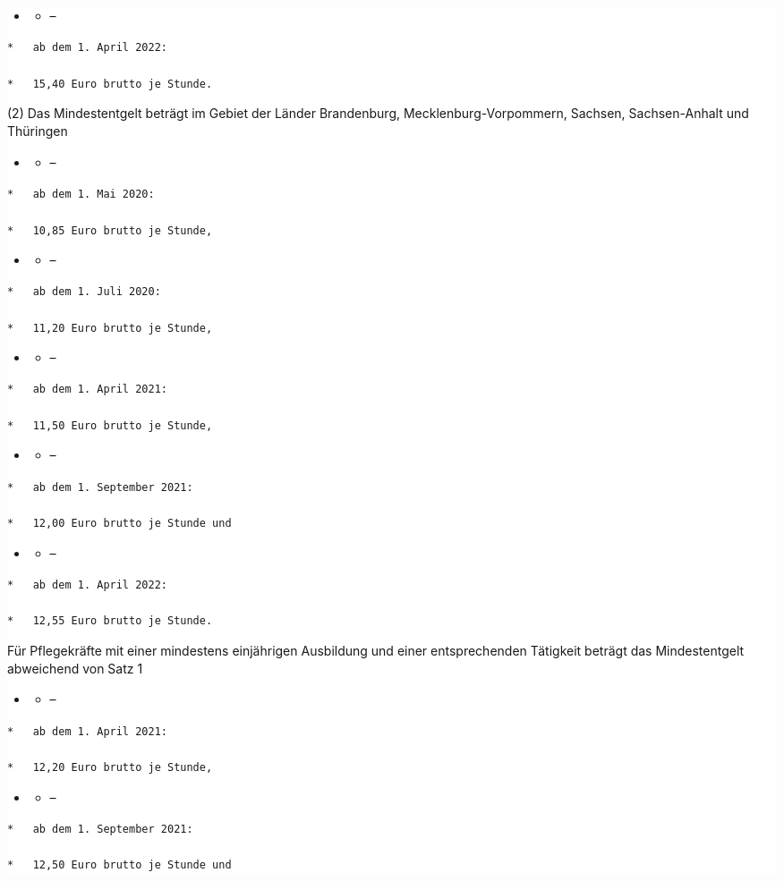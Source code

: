 
*    *   –

    *   ab dem 1. April 2022:

    *   15,40 Euro brutto je Stunde.




(2) Das Mindestentgelt beträgt im Gebiet der Länder Brandenburg,
Mecklenburg-Vorpommern, Sachsen, Sachsen-Anhalt und Thüringen


*    *   –

    *   ab dem 1. Mai 2020:

    *   10,85 Euro brutto je Stunde,


*    *   –

    *   ab dem 1. Juli 2020:

    *   11,20 Euro brutto je Stunde,


*    *   –

    *   ab dem 1. April 2021:

    *   11,50 Euro brutto je Stunde,


*    *   –

    *   ab dem 1. September 2021:

    *   12,00 Euro brutto je Stunde und


*    *   –

    *   ab dem 1. April 2022:

    *   12,55 Euro brutto je Stunde.




Für Pflegekräfte mit einer mindestens einjährigen Ausbildung und einer
entsprechenden Tätigkeit beträgt das Mindestentgelt abweichend von
Satz 1


*    *   –

    *   ab dem 1. April 2021:

    *   12,20 Euro brutto je Stunde,


*    *   –

    *   ab dem 1. September 2021:

    *   12,50 Euro brutto je Stunde und
